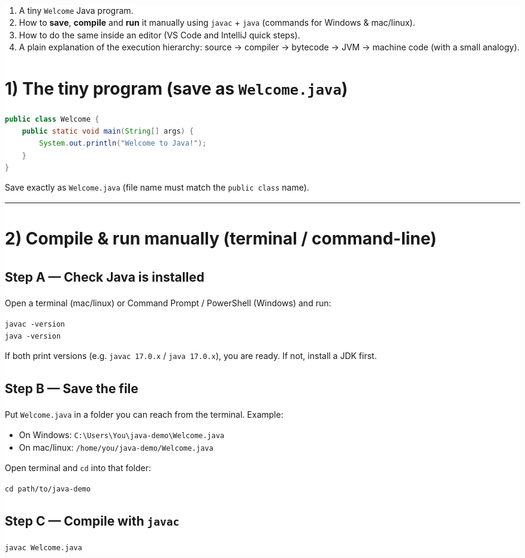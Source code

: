1. A tiny `Welcome` Java program.
2. How to **save**, **compile** and **run** it manually using `javac` + `java` (commands for Windows & mac/linux).
3. How to do the same inside an editor (VS Code and IntelliJ quick steps).
4. A plain explanation of the execution hierarchy: source → compiler → bytecode → JVM → machine code (with a small analogy).

# 1) The tiny program (save as `Welcome.java`)

```java
public class Welcome {
    public static void main(String[] args) {
        System.out.println("Welcome to Java!");
    }
}
```

Save exactly as `Welcome.java` (file name must match the `public class` name).

---

# 2) Compile & run manually (terminal / command-line)

## Step A — Check Java is installed

Open a terminal (mac/linux) or Command Prompt / PowerShell (Windows) and run:

```
javac -version
java -version
```

If both print versions (e.g. `javac 17.0.x` / `java 17.0.x`), you are ready. If not, install a JDK first.

## Step B — Save the file

Put `Welcome.java` in a folder you can reach from the terminal. Example:

* On Windows: `C:\Users\You\java-demo\Welcome.java`
* On mac/linux: `/home/you/java-demo/Welcome.java`

Open terminal and `cd` into that folder:

```
cd path/to/java-demo
```

## Step C — Compile with `javac`

```
javac Welcome.java
```
